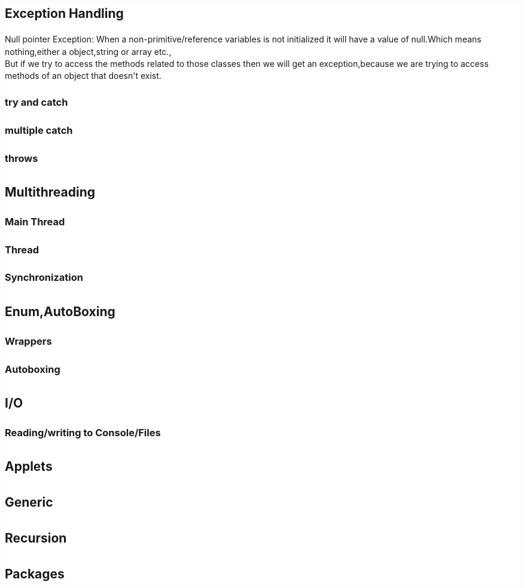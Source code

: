 



## Exception Handling
Null pointer Exception:
When a non-primitive/reference variables is not initialized it will have a value of null.Which means nothing,either a object,string or array etc.,            
But if we try to access the methods related to those classes then we will get an exception,because we are trying to access methods of an object that doesn't exist.                      
### try and catch
### multiple catch
### throws
## Multithreading
### Main Thread
### Thread
### Synchronization
## Enum,AutoBoxing
### Wrappers
### Autoboxing
## I/O
### Reading/writing to Console/Files
## Applets

## Generic
## Recursion



## Packages